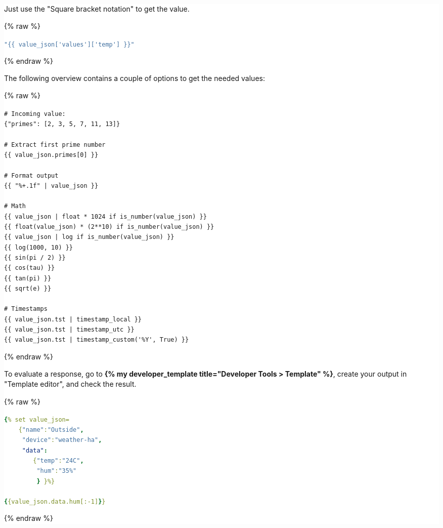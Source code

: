 Just use the "Square bracket notation" to get the value.

{% raw %}

```yaml
"{{ value_json['values']['temp'] }}"
```

{% endraw %}

The following overview contains a couple of options to get the needed values:

{% raw %}

```text
# Incoming value:
{"primes": [2, 3, 5, 7, 11, 13]}

# Extract first prime number
{{ value_json.primes[0] }}

# Format output
{{ "%+.1f" | value_json }}

# Math
{{ value_json | float * 1024 if is_number(value_json) }}
{{ float(value_json) * (2**10) if is_number(value_json) }}
{{ value_json | log if is_number(value_json) }}
{{ log(1000, 10) }}
{{ sin(pi / 2) }}
{{ cos(tau) }}
{{ tan(pi) }}
{{ sqrt(e) }}

# Timestamps
{{ value_json.tst | timestamp_local }}
{{ value_json.tst | timestamp_utc }}
{{ value_json.tst | timestamp_custom('%Y', True) }}
```

{% endraw %}

To evaluate a response, go to **{% my developer_template title="Developer Tools > Template" %}**, create your output in "Template editor", and check the result.

{% raw %}

```yaml
{% set value_json=
    {"name":"Outside",
     "device":"weather-ha",
     "data":
        {"temp":"24C",
         "hum":"35%"
         } }%}

{{value_json.data.hum[:-1]}}
```

{% endraw %}
